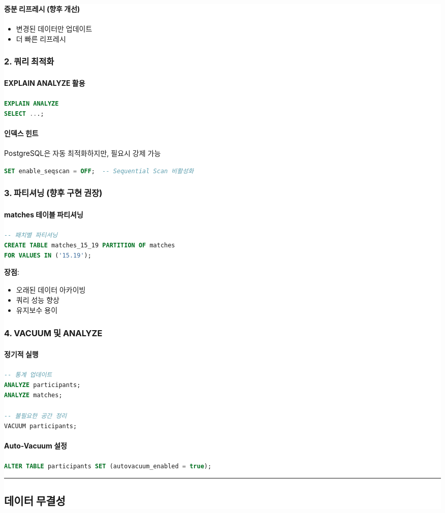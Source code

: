 #### 증분 리프레시 (향후 개선)
- 변경된 데이터만 업데이트
- 더 빠른 리프레시

### 2. 쿼리 최적화

#### EXPLAIN ANALYZE 활용
```sql
EXPLAIN ANALYZE
SELECT ...;
```

#### 인덱스 힌트
PostgreSQL은 자동 최적화하지만, 필요시 강제 가능
```sql
SET enable_seqscan = OFF;  -- Sequential Scan 비활성화
```

### 3. 파티셔닝 (향후 구현 권장)

#### matches 테이블 파티셔닝
```sql
-- 패치별 파티셔닝
CREATE TABLE matches_15_19 PARTITION OF matches
FOR VALUES IN ('15.19');
```

**장점**:
- 오래된 데이터 아카이빙
- 쿼리 성능 향상
- 유지보수 용이

### 4. VACUUM 및 ANALYZE

#### 정기적 실행
```sql
-- 통계 업데이트
ANALYZE participants;
ANALYZE matches;

-- 불필요한 공간 정리
VACUUM participants;
```

#### Auto-Vacuum 설정
```sql
ALTER TABLE participants SET (autovacuum_enabled = true);
```

---

## 데이터 무결성
